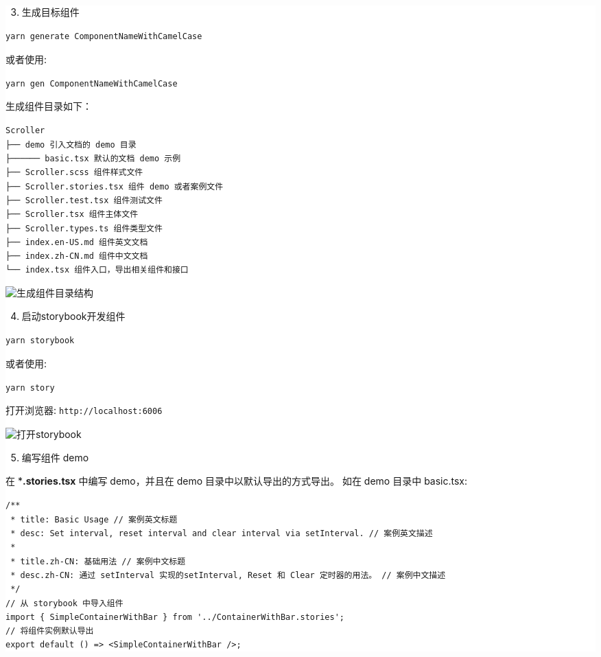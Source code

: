 3. 生成目标组件

```bash
yarn generate ComponentNameWithCamelCase
```

或者使用:

```bash
yarn gen ComponentNameWithCamelCase
```

生成组件目录如下：

```txt
Scroller
├── demo 引入文档的 demo 目录
├────── basic.tsx 默认的文档 demo 示例
├── Scroller.scss 组件样式文件
├── Scroller.stories.tsx 组件 demo 或者案例文件
├── Scroller.test.tsx 组件测试文件
├── Scroller.tsx 组件主体文件
├── Scroller.types.ts 组件类型文件
├── index.en-US.md 组件英文文档
├── index.zh-CN.md 组件中文文档
└── index.tsx 组件入口，导出相关组件和接口
```

![生成组件目录结构](https://cdn.staticaly.com/gh/jonsam-ng/image-hosting@master/2022/生成组件目录结构.6q4u5sovmog0.webp)

4. 启动storybook开发组件

```bash
yarn storybook
```

或者使用:

```bash
yarn story
```

打开浏览器: `http://localhost:6006`

![打开storybook](https://cdn.staticaly.com/gh/jonsam-ng/image-hosting@master/2022/打开storybook.2wrhe7ymdhk0.webp)

5. 编写组件 demo

在 ***.stories.tsx** 中编写 demo，并且在 demo 目录中以默认导出的方式导出。
如在 demo 目录中 basic.tsx:

```TS
/**
 * title: Basic Usage // 案例英文标题
 * desc: Set interval, reset interval and clear interval via setInterval. // 案例英文描述
 *
 * title.zh-CN: 基础用法 // 案例中文标题
 * desc.zh-CN: 通过 setInterval 实现的setInterval, Reset 和 Clear 定时器的用法。 // 案例中文描述
 */
// 从 storybook 中导入组件
import { SimpleContainerWithBar } from '../ContainerWithBar.stories';
// 将组件实例默认导出
export default () => <SimpleContainerWithBar />;
```
